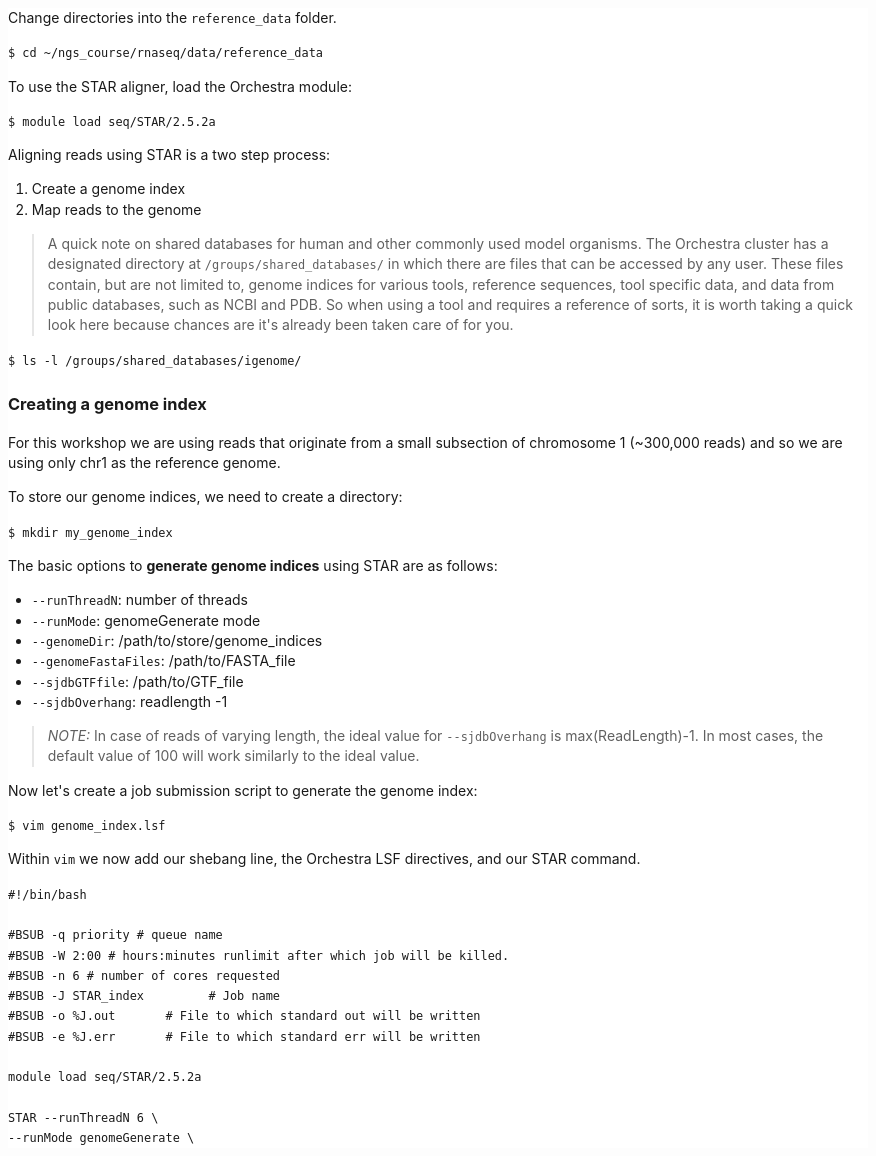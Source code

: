 Change directories into the `reference_data` folder. 

```
$ cd ~/ngs_course/rnaseq/data/reference_data
```

To use the STAR aligner, load the Orchestra module: 

```
$ module load seq/STAR/2.5.2a
```

Aligning reads using STAR is a two step process:   

1. Create a genome index 
2. Map reads to the genome

> A quick note on shared databases for human and other commonly used model organisms. The Orchestra cluster has a designated directory at `/groups/shared_databases/` in which there are files that can be accessed by any user. These files contain, but are not limited to, genome indices for various tools, reference sequences, tool specific data, and data from public databases, such as NCBI and PDB. So when using a tool and requires a reference of sorts, it is worth taking a quick look here because chances are it's already been taken care of for you. 

```
$ ls -l /groups/shared_databases/igenome/
```

### Creating a genome index

For this workshop we are using reads that originate from a small subsection of chromosome 1 (~300,000 reads) and so we are using only chr1 as the reference genome. 

To store our genome indices, we need to create a directory:

```
$ mkdir my_genome_index
```

The basic options to **generate genome indices** using STAR are as follows:


* `--runThreadN`: number of threads
* `--runMode`: genomeGenerate mode
* `--genomeDir`: /path/to/store/genome_indices
* `--genomeFastaFiles`: /path/to/FASTA_file 
* `--sjdbGTFfile`: /path/to/GTF_file
* `--sjdbOverhang`: readlength -1

> *NOTE:* In case of reads of varying length, the ideal value for `--sjdbOverhang` is max(ReadLength)-1. In most cases, the default value of 100 will work similarly to the ideal value.

Now let's create a job submission script to generate the genome index:

```
$ vim genome_index.lsf
```
Within `vim` we now add our shebang line, the Orchestra LSF directives, and our STAR command. 

```
#!/bin/bash

#BSUB -q priority # queue name
#BSUB -W 2:00 # hours:minutes runlimit after which job will be killed.
#BSUB -n 6 # number of cores requested
#BSUB -J STAR_index         # Job name
#BSUB -o %J.out       # File to which standard out will be written
#BSUB -e %J.err       # File to which standard err will be written

module load seq/STAR/2.5.2a

STAR --runThreadN 6 \
--runMode genomeGenerate \
```